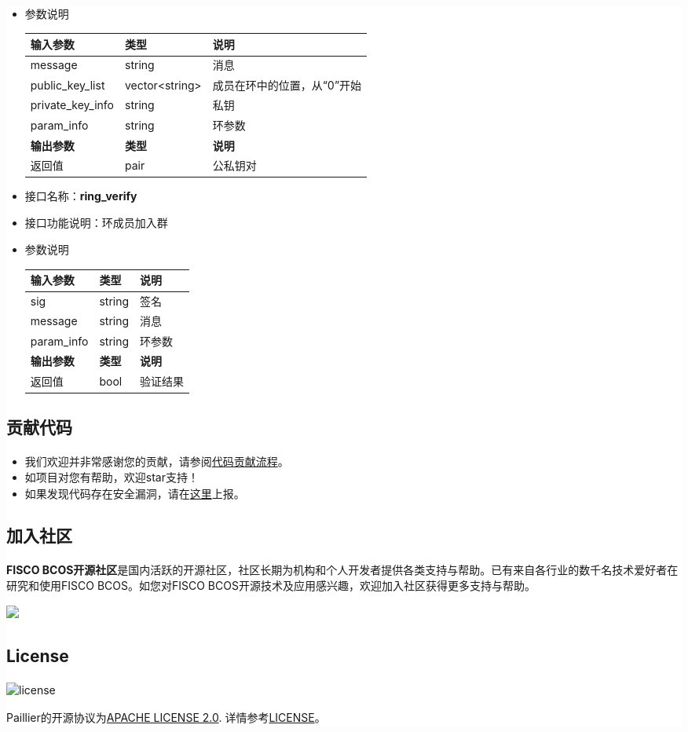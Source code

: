 - 参数说明

  | 输入参数         | 类型             | 说明                        |
  | ---------------- | ---------------- | --------------------------- |
  | message          | string           | 消息                        |
  | public_key_list  | vector\<string\> | 成员在环中的位置，从“0”开始 |
  | private_key_info | string           | 私钥                        |
  | param_info       | string           | 环参数                      |
  | **输出参数**     | **类型**         | **说明**                    |
  | 返回值           | pair             | 公私钥对                    |

- 接口名称：**ring_verify**

- 接口功能说明：环成员加入群

- 参数说明

  | 输入参数     | 类型     | 说明     |
  | ------------ | -------- | -------- |
  | sig          | string   | 签名     |
  | message      | string   | 消息     |
  | param_info   | string   | 环参数   |
  | **输出参数** | **类型** | **说明** |
  | 返回值       | bool     | 验证结果 |

## 贡献代码

- 我们欢迎并非常感谢您的贡献，请参阅[代码贡献流程](https://mp.weixin.qq.com/s/hEn2rxqnqp0dF6OKH6Ua-A
  )。
- 如项目对您有帮助，欢迎star支持！
- 如果发现代码存在安全漏洞，请在[这里](https://security.webank.com)上报。

## 加入社区

**FISCO BCOS开源社区**是国内活跃的开源社区，社区长期为机构和个人开发者提供各类支持与帮助。已有来自各行业的数千名技术爱好者在研究和使用FISCO BCOS。如您对FISCO BCOS开源技术及应用感兴趣，欢迎加入社区获得更多支持与帮助。

![](https://media.githubusercontent.com/media/FISCO-BCOS/LargeFiles/master/images/QR_image.png)

## License

![license](https://img.shields.io/badge/license-Apache%20v2-blue.svg)



Paillier的开源协议为[APACHE LICENSE 2.0](http://www.apache.org/licenses/). 详情参考[LICENSE](./LICENSE)。